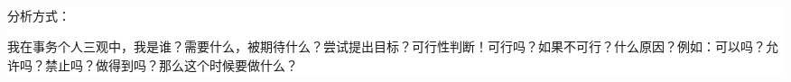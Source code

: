 


分析方式：

我在事务个人三观中，我是谁？需要什么，被期待什么？尝试提出目标？可行性判断！可行吗？如果不可行？什么原因？例如：可以吗？允许吗？禁止吗？做得到吗？那么这个时候要做什么？






























